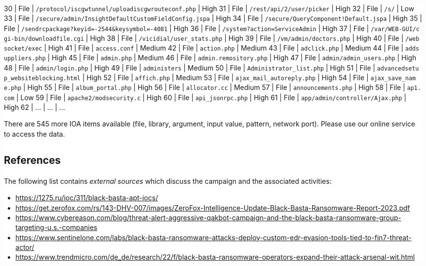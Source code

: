 30 | File | `/protocol/iscgwtunnel/uploadiscgwrouteconf.php` | High
31 | File | `/rest/api/2/user/picker` | High
32 | File | `/s/` | Low
33 | File | `/secure/admin/InsightDefaultCustomFieldConfig.jspa` | High
34 | File | `/secure/QueryComponent!Default.jspa` | High
35 | File | `/sendrcpackage?keyid=-2544&keysymbol=-4081` | High
36 | File | `/system?action=ServiceAdmin` | High
37 | File | `/var/WEB-GUI/cgi-bin/downloadfile.cgi` | High
38 | File | `/vicidial/user_stats.php` | High
39 | File | `/vm/admin/doctors.php` | High
40 | File | `/websocket/exec` | High
41 | File | `access.conf` | Medium
42 | File | `action.php` | Medium
43 | File | `adclick.php` | Medium
44 | File | `addsuppliers.php` | High
45 | File | `admin.php` | Medium
46 | File | `admin.remository.php` | High
47 | File | `admin/admin_users.php` | High
48 | File | `admin/login.php` | High
49 | File | `administers` | Medium
50 | File | `Administrator_list.php` | High
51 | File | `advancedsetup_websiteblocking.html` | High
52 | File | `affich.php` | Medium
53 | File | `ajax_mail_autoreply.php` | High
54 | File | `ajax_save_name.php` | High
55 | File | `album_portal.php` | High
56 | File | `allocator.cc` | Medium
57 | File | `announcements.php` | High
58 | File | `ap1.com` | Low
59 | File | `apache2/modsecurity.c` | High
60 | File | `api_jsonrpc.php` | High
61 | File | `app/admin/controller/Ajax.php` | High
62 | ... | ... | ...

There are 545 more IOA items available (file, library, argument, input value, pattern, network port). Please use our online service to access the data.

## References

The following list contains _external sources_ which discuss the campaign and the associated activities:

* https://1275.ru/ioc/311/black-basta-apt-iocs/
* https://get.zerofox.com/rs/143-DHV-007/images/ZeroFox-Intelligence-Update-Black-Basta-Ransomware-Report-2023.pdf
* https://www.cybereason.com/blog/threat-alert-aggressive-qakbot-campaign-and-the-black-basta-ransomware-group-targeting-u.s.-companies
* https://www.sentinelone.com/labs/black-basta-ransomware-attacks-deploy-custom-edr-evasion-tools-tied-to-fin7-threat-actor/
* https://www.trendmicro.com/de_de/research/22/f/black-basta-ransomware-operators-expand-their-attack-arsenal-wit.html
